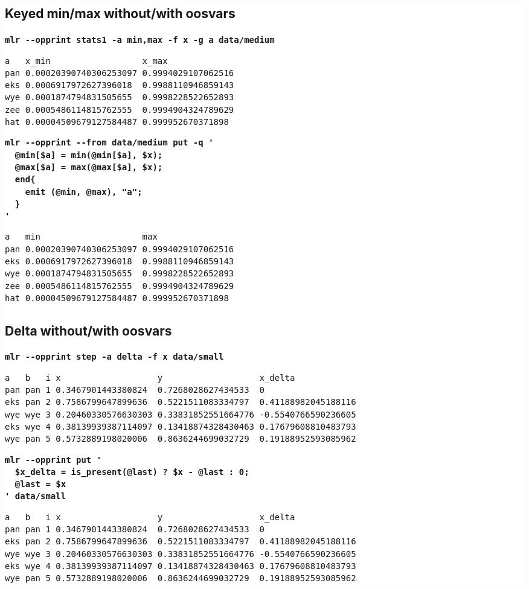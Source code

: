 ## Keyed min/max without/with oosvars

<pre class="pre-highlight">
<b>mlr --opprint stats1 -a min,max -f x -g a data/medium</b>
</pre>
<pre class="pre-non-highlight">
a   x_min                  x_max
pan 0.00020390740306253097 0.9994029107062516
eks 0.0006917972627396018  0.9988110946859143
wye 0.0001874794831505655  0.9998228522652893
zee 0.0005486114815762555  0.9994904324789629
hat 0.00004509679127584487 0.999952670371898
</pre>

<pre class="pre-highlight">
<b>mlr --opprint --from data/medium put -q '</b>
<b>  @min[$a] = min(@min[$a], $x);</b>
<b>  @max[$a] = max(@max[$a], $x);</b>
<b>  end{</b>
<b>    emit (@min, @max), "a";</b>
<b>  }</b>
<b>'</b>
</pre>
<pre class="pre-non-highlight">
a   min                    max
pan 0.00020390740306253097 0.9994029107062516
eks 0.0006917972627396018  0.9988110946859143
wye 0.0001874794831505655  0.9998228522652893
zee 0.0005486114815762555  0.9994904324789629
hat 0.00004509679127584487 0.999952670371898
</pre>

## Delta without/with oosvars

<pre class="pre-highlight">
<b>mlr --opprint step -a delta -f x data/small</b>
</pre>
<pre class="pre-non-highlight">
a   b   i x                   y                   x_delta
pan pan 1 0.3467901443380824  0.7268028627434533  0
eks pan 2 0.7586799647899636  0.5221511083334797  0.41188982045188116
wye wye 3 0.20460330576630303 0.33831852551664776 -0.5540766590236605
eks wye 4 0.38139939387114097 0.13418874328430463 0.17679608810483793
wye pan 5 0.5732889198020006  0.8636244699032729  0.19188952593085962
</pre>

<pre class="pre-highlight">
<b>mlr --opprint put '</b>
<b>  $x_delta = is_present(@last) ? $x - @last : 0;</b>
<b>  @last = $x</b>
<b>' data/small</b>
</pre>
<pre class="pre-non-highlight">
a   b   i x                   y                   x_delta
pan pan 1 0.3467901443380824  0.7268028627434533  0
eks pan 2 0.7586799647899636  0.5221511083334797  0.41188982045188116
wye wye 3 0.20460330576630303 0.33831852551664776 -0.5540766590236605
eks wye 4 0.38139939387114097 0.13418874328430463 0.17679608810483793
wye pan 5 0.5732889198020006  0.8636244699032729  0.19188952593085962
</pre>
